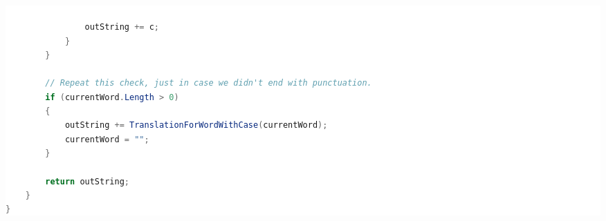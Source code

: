 ```C#

                outString += c;
            }
        }

        // Repeat this check, just in case we didn't end with punctuation.
        if (currentWord.Length > 0)
        {
            outString += TranslationForWordWithCase(currentWord);
            currentWord = "";
        }

        return outString;
    }
}

```

